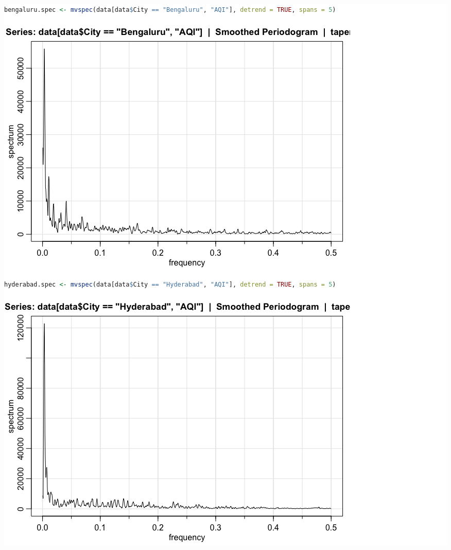 ``` r
bengaluru.spec <- mvspec(data[data$City == "Bengaluru", "AQI"], detrend = TRUE, spans = 5)
```

![](Final-report_files/figure-gfm/unnamed-chunk-8-4.png)

``` r
hyderabad.spec <- mvspec(data[data$City == "Hyderabad", "AQI"], detrend = TRUE, spans = 5)
```

![](Final-report_files/figure-gfm/unnamed-chunk-8-5.png)
